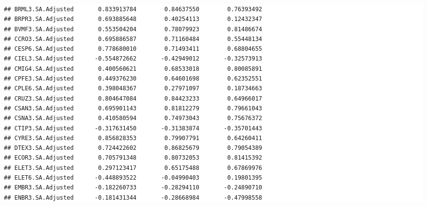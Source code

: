     ## BRML3.SA.Adjusted       0.833913784        0.84637550        0.76393492
    ## BRPR3.SA.Adjusted       0.693885648        0.40254113        0.12432347
    ## BVMF3.SA.Adjusted       0.553504204        0.78079923        0.81486674
    ## CCRO3.SA.Adjusted       0.695886587        0.71160484        0.55448134
    ## CESP6.SA.Adjusted       0.778680010        0.71493411        0.68804655
    ## CIEL3.SA.Adjusted      -0.554872662       -0.42949012       -0.32573913
    ## CMIG4.SA.Adjusted       0.400560621        0.68533018        0.80085891
    ## CPFE3.SA.Adjusted       0.449376230        0.64601698        0.62352551
    ## CPLE6.SA.Adjusted       0.398048367        0.27971097        0.18734663
    ## CRUZ3.SA.Adjusted       0.804647084        0.84423233        0.64966017
    ## CSAN3.SA.Adjusted       0.695901143        0.81812279        0.79661043
    ## CSNA3.SA.Adjusted       0.410580594        0.74973043        0.75676372
    ## CTIP3.SA.Adjusted      -0.317631450       -0.31383874       -0.35701443
    ## CYRE3.SA.Adjusted       0.856828353        0.79907791        0.64260411
    ## DTEX3.SA.Adjusted       0.724422602        0.86825679        0.79054389
    ## ECOR3.SA.Adjusted       0.705791348        0.80732053        0.81415392
    ## ELET3.SA.Adjusted       0.297123417        0.65175488        0.67869976
    ## ELET6.SA.Adjusted      -0.448893522       -0.04990403        0.19801395
    ## EMBR3.SA.Adjusted      -0.182260733       -0.28294110       -0.24890710
    ## ENBR3.SA.Adjusted      -0.181431344       -0.28668984       -0.47998558